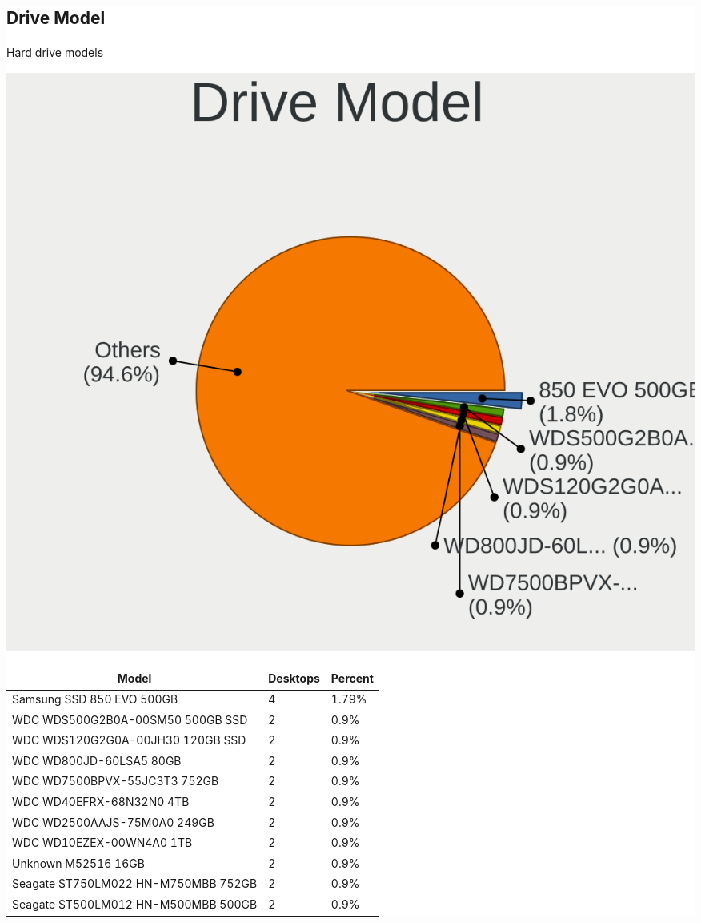 Drive Model
-----------

Hard drive models

![Drive Model](./images/pie_chart/drive_model.svg)


| Model                               | Desktops | Percent |
|-------------------------------------|----------|---------|
| Samsung SSD 850 EVO 500GB           | 4        | 1.79%   |
| WDC WDS500G2B0A-00SM50 500GB SSD    | 2        | 0.9%    |
| WDC WDS120G2G0A-00JH30 120GB SSD    | 2        | 0.9%    |
| WDC WD800JD-60LSA5 80GB             | 2        | 0.9%    |
| WDC WD7500BPVX-55JC3T3 752GB        | 2        | 0.9%    |
| WDC WD40EFRX-68N32N0 4TB            | 2        | 0.9%    |
| WDC WD2500AAJS-75M0A0 249GB         | 2        | 0.9%    |
| WDC WD10EZEX-00WN4A0 1TB            | 2        | 0.9%    |
| Unknown M52516  16GB                | 2        | 0.9%    |
| Seagate ST750LM022 HN-M750MBB 752GB | 2        | 0.9%    |
| Seagate ST500LM012 HN-M500MBB 500GB | 2        | 0.9%    |